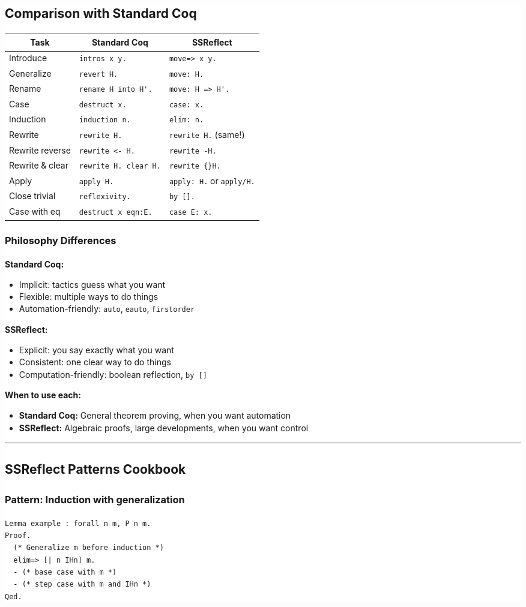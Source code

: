 
## Comparison with Standard Coq

| Task | Standard Coq | SSReflect |
|------|--------------|-----------|
| Introduce | `intros x y.` | `move=> x y.` |
| Generalize | `revert H.` | `move: H.` |
| Rename | `rename H into H'.` | `move: H => H'.` |
| Case | `destruct x.` | `case: x.` |
| Induction | `induction n.` | `elim: n.` |
| Rewrite | `rewrite H.` | `rewrite H.` (same!) |
| Rewrite reverse | `rewrite <- H.` | `rewrite -H.` |
| Rewrite & clear | `rewrite H. clear H.` | `rewrite {}H.` |
| Apply | `apply H.` | `apply: H.` or `apply/H.` |
| Close trivial | `reflexivity.` | `by [].` |
| Case with eq | `destruct x eqn:E.` | `case E: x.` |

### Philosophy Differences

**Standard Coq:**
- Implicit: tactics guess what you want
- Flexible: multiple ways to do things
- Automation-friendly: `auto`, `eauto`, `firstorder`

**SSReflect:**
- Explicit: you say exactly what you want
- Consistent: one clear way to do things
- Computation-friendly: boolean reflection, `by []`

**When to use each:**
- **Standard Coq:** General theorem proving, when you want automation
- **SSReflect:** Algebraic proofs, large developments, when you want control

---

## SSReflect Patterns Cookbook

### Pattern: Induction with generalization

```coq
Lemma example : forall n m, P n m.
Proof.
  (* Generalize m before induction *)
  elim=> [| n IHn] m.
  - (* base case with m *)
  - (* step case with m and IHn *)
Qed.
```
